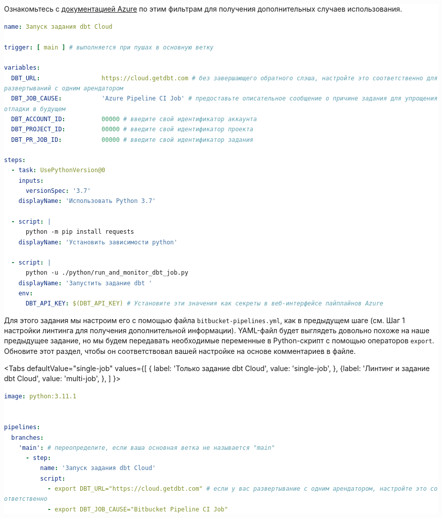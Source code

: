 Ознакомьтесь с [документацией Azure](https://learn.microsoft.com/en-us/azure/devops/pipelines/build/triggers?view=azure-devops) по этим фильтрам для получения дополнительных случаев использования.

```yaml
name: Запуск задания dbt Cloud

trigger: [ main ] # выполняется при пушах в основную ветку

variables:
  DBT_URL:                 https://cloud.getdbt.com # без завершающего обратного слэша, настройте это соответственно для развертываний с одним арендатором
  DBT_JOB_CAUSE:           'Azure Pipeline CI Job' # предоставьте описательное сообщение о причине задания для упрощения отладки в будущем
  DBT_ACCOUNT_ID:          00000 # введите свой идентификатор аккаунта
  DBT_PROJECT_ID:          00000 # введите свой идентификатор проекта
  DBT_PR_JOB_ID:           00000 # введите свой идентификатор задания

steps:
  - task: UsePythonVersion@0
    inputs:
      versionSpec: '3.7'
    displayName: 'Использовать Python 3.7'

  - script: |
      python -m pip install requests
    displayName: 'Установить зависимости python'

  - script: |
      python -u ./python/run_and_monitor_dbt_job.py
    displayName: 'Запустить задание dbt '
    env:
      DBT_API_KEY: $(DBT_API_KEY) # Установите эти значения как секреты в веб-интерфейсе пайплайнов Azure
```

</TabItem>
<TabItem value="bitbucket">

Для этого задания мы настроим его с помощью файла `bitbucket-pipelines.yml`, как в предыдущем шаге (см. Шаг 1 настройки линтинга для получения дополнительной информации). YAML-файл будет выглядеть довольно похоже на наше предыдущее задание, но мы будем передавать необходимые переменные в Python-скрипт с помощью операторов `export`. Обновите этот раздел, чтобы он соответствовал вашей настройке на основе комментариев в файле.

<Tabs
  defaultValue="single-job"
  values={[
    { label: 'Только задание dbt Cloud', value: 'single-job', },
    {label: 'Линтинг и задание dbt Cloud', value: 'multi-job', },
  ]
}>
<TabItem value="single-job">

```yaml
image: python:3.11.1


pipelines:
  branches:
    'main': # переопределите, если ваша основная ветка не называется "main"
      - step:
          name: 'Запуск задания dbt Cloud'
          script:
            - export DBT_URL="https://cloud.getdbt.com" # если у вас развертывание с одним арендатором, настройте это соответственно
            - export DBT_JOB_CAUSE="Bitbucket Pipeline CI Job"
```